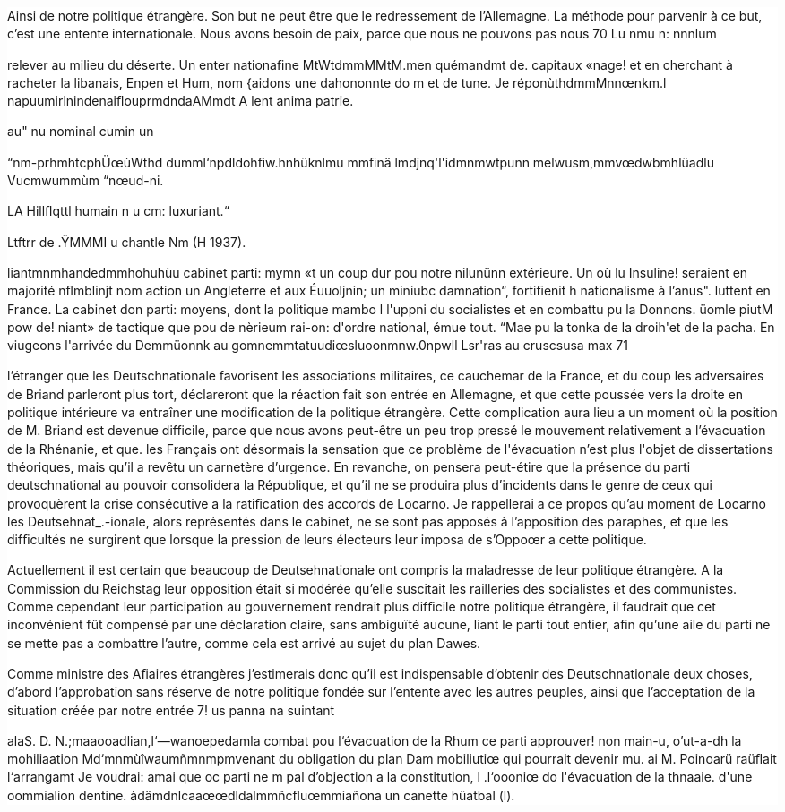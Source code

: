 Ainsi de notre politique étrangère. Son but ne peut être que le redressement de l’Allemagne. La méthode pour parvenir à ce but, c’est une entente internationale. Nous avons besoin de paix, parce que nous ne pouvons pas nous 
70 Lu nmu n: nnnlum

relever au milieu du déserte. Un enter nationaﬁne MtWtdmmMMtM.men quémandmt de. capitaux «nage! et en cherchant à racheter la libanais, Enpen et Hum, nom {aidons une dahononnte  do m et de tune. Je réponùthdmmMnnœnkm.l napuumirlnindenaiﬂouprmdndaAMmdt A lent anima patrie.

au" nu nominal cumin un

“nm-prhmhtcphÜœùWthd dumml‘npdldohﬁw.hnhüknlmu mmﬁnä lmdjnq'l'idmnmwtpunn melwusm,mmvœdwbmhlüadlu Vucmwummùm “nœud-ni.

LA Hillﬂqttl humain n u cm: luxuriant.“

Ltftrr de .ŸMMMI u chantle Nm (H  1937).

liantmnmhandedmmhohuhùu cabinet  parti: mymn «t un coup dur pou notre nilunünn extérieure. Un  où lu Insuline! seraient en majorité nﬂmblinjt  nom action un Angleterre et aux Éuuoljnin; un miniubc damnation“, fortiﬁenit h nationalisme à l’anus". luttent en France. La cabinet don parti: moyens, dont la politique mambo l l'uppni du socialistes et en combattu pu la Donnons. üomle piutM pow de! niant» de tactique que pou de nèrieum rai-on: d'ordre national, émue tout. “Mae pu la tonka de la droih'et de la pacha. En viugeons l'arrivée du Demmüonnk au gomnemmtatuudiœsluoonmnw.0npwll 
Lsr'ras au cruscsusa max 71

l’étranger que les Deutschnationale favorisent les associations militaires, ce cauchemar de la France, et du coup les adversaires de Briand parleront plus tort, déclareront que la réaction fait son entrée en Allemagne, et que cette poussée vers la droite en politique intérieure va entraîner une modiﬁcation de la politique étrangère. Cette complication aura lieu a un moment où la position de M. Briand est devenue difficile, parce que nous avons peut-être un peu trop pressé le mouvement relativement a l’évacuation de la Rhénanie, et que. les Français ont désormais la sensation que ce problème de l'évacuation n’est plus l'objet de dissertations théoriques, mais qu’il a revêtu un carnetère d’urgence. En revanche, on pensera peut-étire que la présence du parti deutschnational au pouvoir consolidera la République, et qu’il ne se produira plus d’incidents dans le genre de ceux qui provoquèrent la crise consécutive a la ratiﬁcation des accords de Locarno. Je rappellerai a ce propos qu’au moment de Locarno les Deutsehnat_.-ionale, alors représentés dans le cabinet, ne se sont pas apposés à l’apposition des paraphes, et que les difﬁcultés ne surgirent que lorsque la pression de leurs électeurs leur imposa de s’Oppoœr a cette politique.

Actuellement il est certain que beaucoup de Deutsehnationale ont compris la maladresse de leur politique étrangère. A la Commission du Reichstag leur opposition était si modérée qu’elle suscitait les railleries des socialistes et des communistes. Comme cependant leur participation au gouvernement rendrait plus difﬁcile notre politique étrangère, il faudrait que cet inconvénient fût compensé par une déclaration claire, sans ambiguïté aucune, liant le parti tout entier, aﬁn qu’une aile du parti ne se mette pas a combattre l’autre, comme cela est arrivé au sujet du plan Dawes.

Comme ministre des Aﬁaires étrangères j’estimerais donc qu’il est indispensable d’obtenir des Deutschnationale deux choses, d’abord l’approbation sans réserve de notre politique fondée sur l’entente avec les autres peuples, ainsi que l’acceptation de la situation créée par notre entrée 
7! us panna na suintant

alaS. D. N.;maaooadlian,l‘—wanoepedamla combat pou l‘évacuation de la Rhum ce parti approuver! non main-u, o’ut-a-dh la mohiliaation Md‘mnmùîwaumñmnmpmvenant du obligation du plan Dam mobiliutiœ qui pourrait devenir mu. ai M. Poinoarü raüﬂait l‘arrangamt  Je voudrai: amai que oc parti ne m pal d’objection a la constitution, l .l‘oooniœ do l'évacuation de la thnaaie. d'une oommialion dentine. àdämdnlcaaœœdldalmmñcﬂuœmmiañona un canette hüatbal (l).
